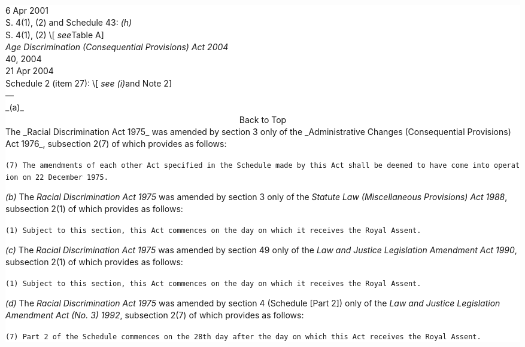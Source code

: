   </td>
  <td colspan="1" align="left">
    <div>6 Apr 2001</div>

  </td>
  <td colspan="1" align="left">
    <div>S. 4(1), (2) and Schedule 43: <i>(h)</i></div>

  </td>
  <td colspan="1" align="left">
    <div>S. 4(1), (2) \[ <i>see</i>Table A]</div>

  </td>
</tr>
<tr align="left">
  <td colspan="1" align="left">
    <div><i>Age Discrimination (Consequential Provisions) Act 2004</i></div>

  </td>
  <td colspan="1" align="left">
    <div>40, 2004</div>

  </td>
  <td colspan="1" align="left">
    <div>21 Apr 2004</div>

  </td>
  <td colspan="1" align="left">
    <div>Schedule 2 (item&#160;27): \[ <i>see (i)</i>and Note&#160;2]</div>

  </td>
  <td colspan="1" align="left">
    <div>&#151;</div>

  </td>
</tr></table>_(a)_ 
<center>Back to Top</center>
 The _Racial Discrimination Act 1975_ was amended by section 3 only of the _Administrative Changes (Consequential Provisions) Act 1976_, subsection 2(7) of which provides as follows:

	(7)	The amendments of each other Act specified in the Schedule made by this Act shall be deemed to have come into operation on 22 December 1975.

_(b)_	The _Racial Discrimination Act 1975_ was amended by section 3 only of the _Statute Law (Miscellaneous Provisions) Act 1988_, subsection 2(1) of which provides as follows:

	(1)	Subject to this section, this Act commences on the day on which it receives the Royal Assent.

_(c)_	The _Racial Discrimination Act 1975_ was amended by section 49 only of the _Law and Justice Legislation Amendment Act 1990_, subsection 2(1) of which provides as follows:

	(1)	Subject to this section, this Act commences on the day on which it receives the Royal Assent.

_(d)_	The _Racial Discrimination Act 1975_ was amended by section 4 (Schedule \[Part 2]) only of the _Law and Justice Legislation Amendment Act (No. 3) 1992_, subsection 2(7) of which provides as follows:

	(7)	Part 2 of the Schedule commences on the 28th day after the day on which this Act receives the Royal Assent.
